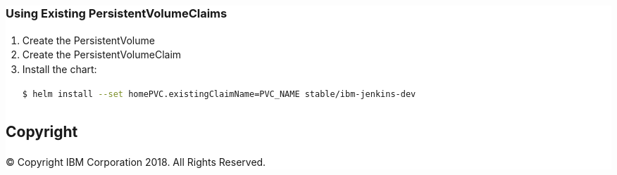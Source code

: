 ### Using Existing PersistentVolumeClaims

1. Create the PersistentVolume
2. Create the PersistentVolumeClaim
3. Install the chart:
    ```bash
    $ helm install --set homePVC.existingClaimName=PVC_NAME stable/ibm-jenkins-dev
    ```

## Copyright
© Copyright IBM Corporation 2018. All Rights Reserved.